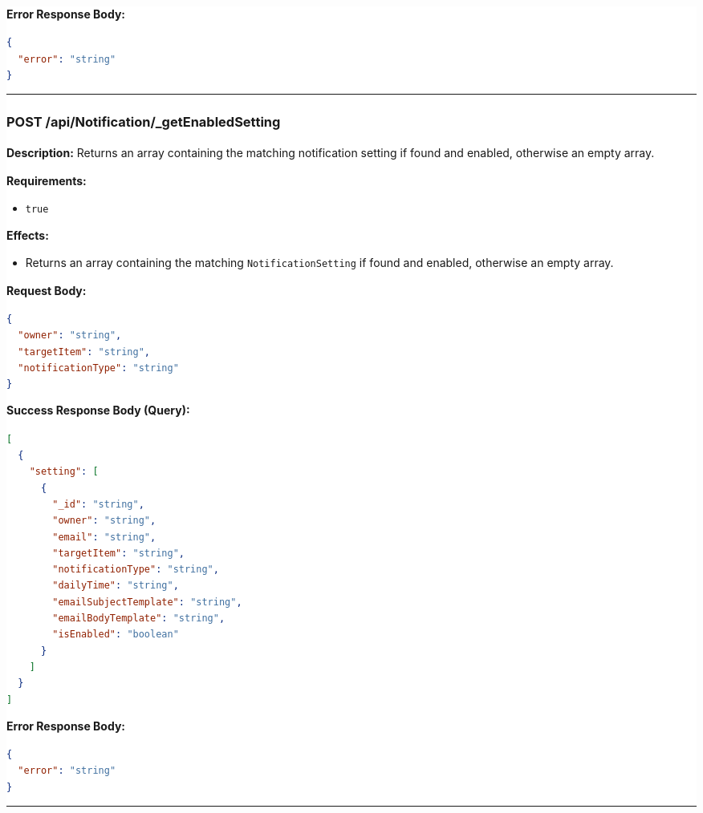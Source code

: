**Error Response Body:**

```json
{
  "error": "string"
}
```

***

### POST /api/Notification/\_getEnabledSetting

**Description:** Returns an array containing the matching notification setting if found and enabled, otherwise an empty array.

**Requirements:**

* `true`

**Effects:**

* Returns an array containing the matching `NotificationSetting` if found and enabled, otherwise an empty array.

**Request Body:**

```json
{
  "owner": "string",
  "targetItem": "string",
  "notificationType": "string"
}
```

**Success Response Body (Query):**

```json
[
  {
    "setting": [
      {
        "_id": "string",
        "owner": "string",
        "email": "string",
        "targetItem": "string",
        "notificationType": "string",
        "dailyTime": "string",
        "emailSubjectTemplate": "string",
        "emailBodyTemplate": "string",
        "isEnabled": "boolean"
      }
    ]
  }
]
```

**Error Response Body:**

```json
{
  "error": "string"
}
```

***
